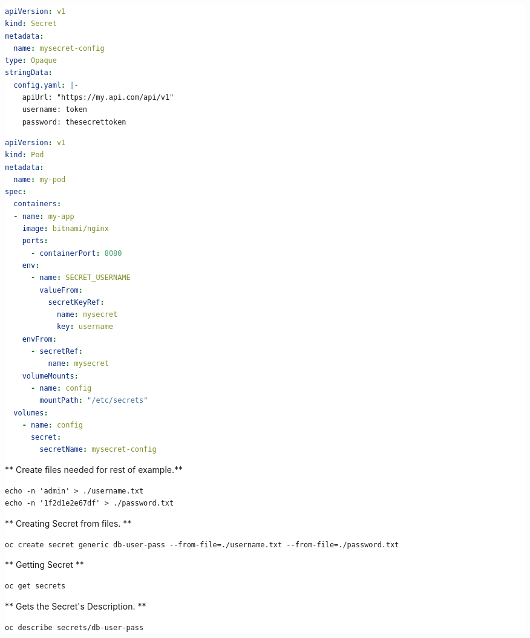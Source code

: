 ```yaml
apiVersion: v1
kind: Secret
metadata:
  name: mysecret-config
type: Opaque
stringData:
  config.yaml: |-
    apiUrl: "https://my.api.com/api/v1"
    username: token
    password: thesecrettoken
```

```yaml
apiVersion: v1
kind: Pod
metadata:
  name: my-pod
spec:
  containers:
  - name: my-app
    image: bitnami/nginx
    ports:
      - containerPort: 8080
    env:
      - name: SECRET_USERNAME
        valueFrom:
          secretKeyRef:
            name: mysecret
            key: username
    envFrom:
      - secretRef:
          name: mysecret
    volumeMounts:
      - name: config
        mountPath: "/etc/secrets"
  volumes:
    - name: config
      secret:
        secretName: mysecret-config
```

<Tabs>
<Tab label="OpenShift">

** Create files needed for rest of example.**
```
echo -n 'admin' > ./username.txt
echo -n '1f2d1e2e67df' > ./password.txt
```

** Creating Secret from files. **
```
oc create secret generic db-user-pass --from-file=./username.txt --from-file=./password.txt
```
** Getting Secret **
```
oc get secrets
```
** Gets the Secret's Description. **
```
oc describe secrets/db-user-pass
```
